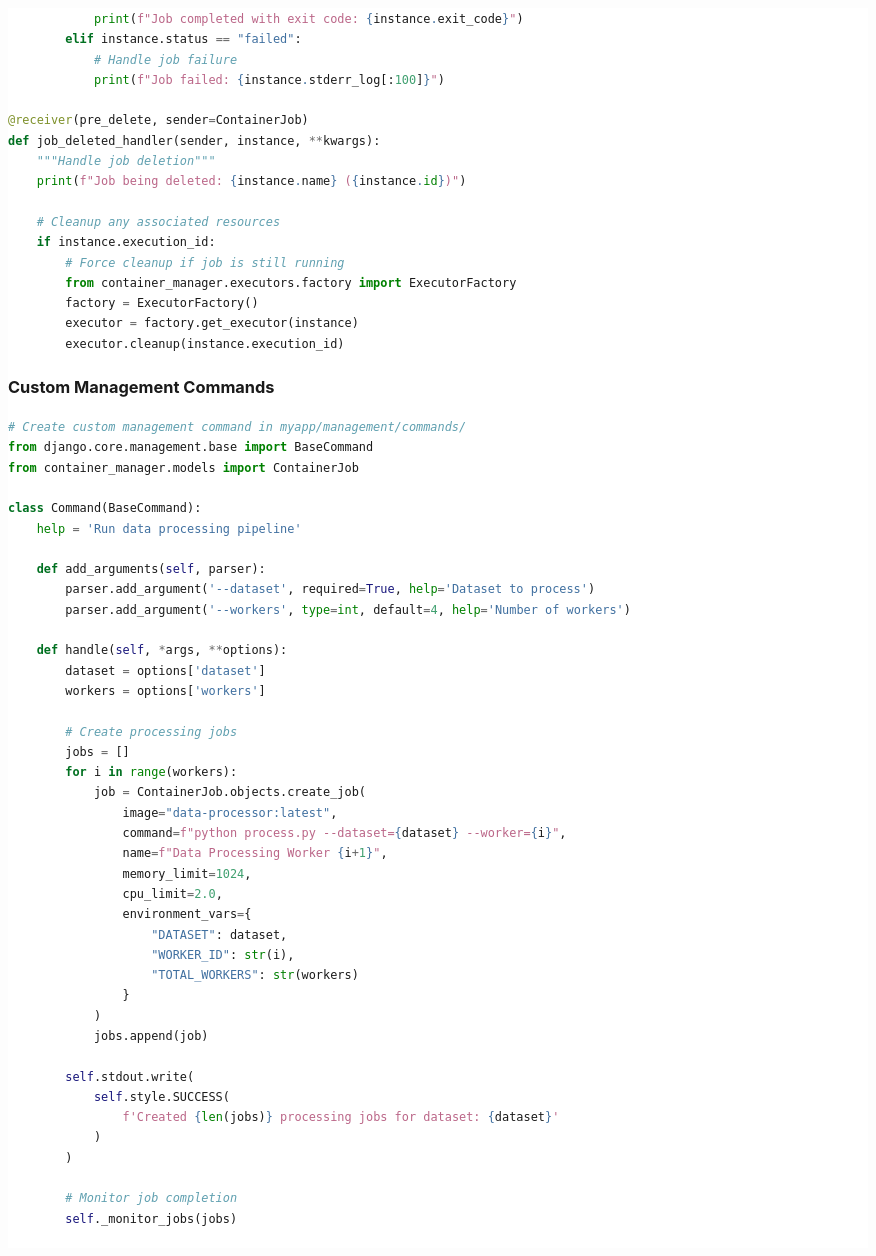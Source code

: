 ```python
            print(f"Job completed with exit code: {instance.exit_code}")
        elif instance.status == "failed":
            # Handle job failure
            print(f"Job failed: {instance.stderr_log[:100]}")

@receiver(pre_delete, sender=ContainerJob)
def job_deleted_handler(sender, instance, **kwargs):
    """Handle job deletion"""
    print(f"Job being deleted: {instance.name} ({instance.id})")
    
    # Cleanup any associated resources
    if instance.execution_id:
        # Force cleanup if job is still running
        from container_manager.executors.factory import ExecutorFactory
        factory = ExecutorFactory()
        executor = factory.get_executor(instance)
        executor.cleanup(instance.execution_id)
```

### Custom Management Commands

```python
# Create custom management command in myapp/management/commands/
from django.core.management.base import BaseCommand
from container_manager.models import ContainerJob

class Command(BaseCommand):
    help = 'Run data processing pipeline'
    
    def add_arguments(self, parser):
        parser.add_argument('--dataset', required=True, help='Dataset to process')
        parser.add_argument('--workers', type=int, default=4, help='Number of workers')
    
    def handle(self, *args, **options):
        dataset = options['dataset']
        workers = options['workers']
        
        # Create processing jobs
        jobs = []
        for i in range(workers):
            job = ContainerJob.objects.create_job(
                image="data-processor:latest",
                command=f"python process.py --dataset={dataset} --worker={i}",
                name=f"Data Processing Worker {i+1}",
                memory_limit=1024,
                cpu_limit=2.0,
                environment_vars={
                    "DATASET": dataset,
                    "WORKER_ID": str(i),
                    "TOTAL_WORKERS": str(workers)
                }
            )
            jobs.append(job)
        
        self.stdout.write(
            self.style.SUCCESS(
                f'Created {len(jobs)} processing jobs for dataset: {dataset}'
            )
        )
        
        # Monitor job completion
        self._monitor_jobs(jobs)
    
```